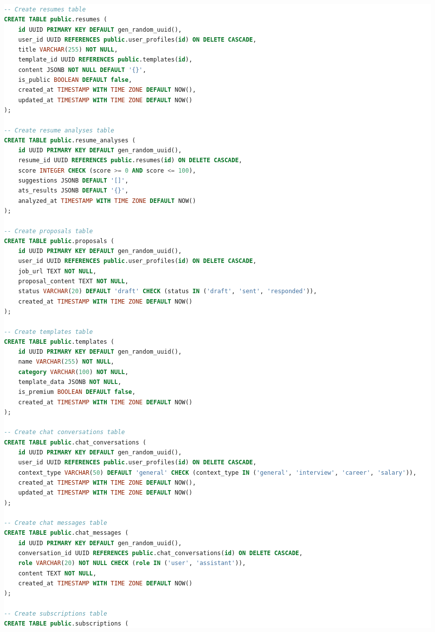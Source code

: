 ```sql
-- Create resumes table
CREATE TABLE public.resumes (
    id UUID PRIMARY KEY DEFAULT gen_random_uuid(),
    user_id UUID REFERENCES public.user_profiles(id) ON DELETE CASCADE,
    title VARCHAR(255) NOT NULL,
    template_id UUID REFERENCES public.templates(id),
    content JSONB NOT NULL DEFAULT '{}',
    is_public BOOLEAN DEFAULT false,
    created_at TIMESTAMP WITH TIME ZONE DEFAULT NOW(),
    updated_at TIMESTAMP WITH TIME ZONE DEFAULT NOW()
);

-- Create resume analyses table
CREATE TABLE public.resume_analyses (
    id UUID PRIMARY KEY DEFAULT gen_random_uuid(),
    resume_id UUID REFERENCES public.resumes(id) ON DELETE CASCADE,
    score INTEGER CHECK (score >= 0 AND score <= 100),
    suggestions JSONB DEFAULT '[]',
    ats_results JSONB DEFAULT '{}',
    analyzed_at TIMESTAMP WITH TIME ZONE DEFAULT NOW()
);

-- Create proposals table
CREATE TABLE public.proposals (
    id UUID PRIMARY KEY DEFAULT gen_random_uuid(),
    user_id UUID REFERENCES public.user_profiles(id) ON DELETE CASCADE,
    job_url TEXT NOT NULL,
    proposal_content TEXT NOT NULL,
    status VARCHAR(20) DEFAULT 'draft' CHECK (status IN ('draft', 'sent', 'responded')),
    created_at TIMESTAMP WITH TIME ZONE DEFAULT NOW()
);

-- Create templates table
CREATE TABLE public.templates (
    id UUID PRIMARY KEY DEFAULT gen_random_uuid(),
    name VARCHAR(255) NOT NULL,
    category VARCHAR(100) NOT NULL,
    template_data JSONB NOT NULL,
    is_premium BOOLEAN DEFAULT false,
    created_at TIMESTAMP WITH TIME ZONE DEFAULT NOW()
);

-- Create chat conversations table
CREATE TABLE public.chat_conversations (
    id UUID PRIMARY KEY DEFAULT gen_random_uuid(),
    user_id UUID REFERENCES public.user_profiles(id) ON DELETE CASCADE,
    context_type VARCHAR(50) DEFAULT 'general' CHECK (context_type IN ('general', 'interview', 'career', 'salary')),
    created_at TIMESTAMP WITH TIME ZONE DEFAULT NOW(),
    updated_at TIMESTAMP WITH TIME ZONE DEFAULT NOW()
);

-- Create chat messages table
CREATE TABLE public.chat_messages (
    id UUID PRIMARY KEY DEFAULT gen_random_uuid(),
    conversation_id UUID REFERENCES public.chat_conversations(id) ON DELETE CASCADE,
    role VARCHAR(20) NOT NULL CHECK (role IN ('user', 'assistant')),
    content TEXT NOT NULL,
    created_at TIMESTAMP WITH TIME ZONE DEFAULT NOW()
);

-- Create subscriptions table
CREATE TABLE public.subscriptions (
```